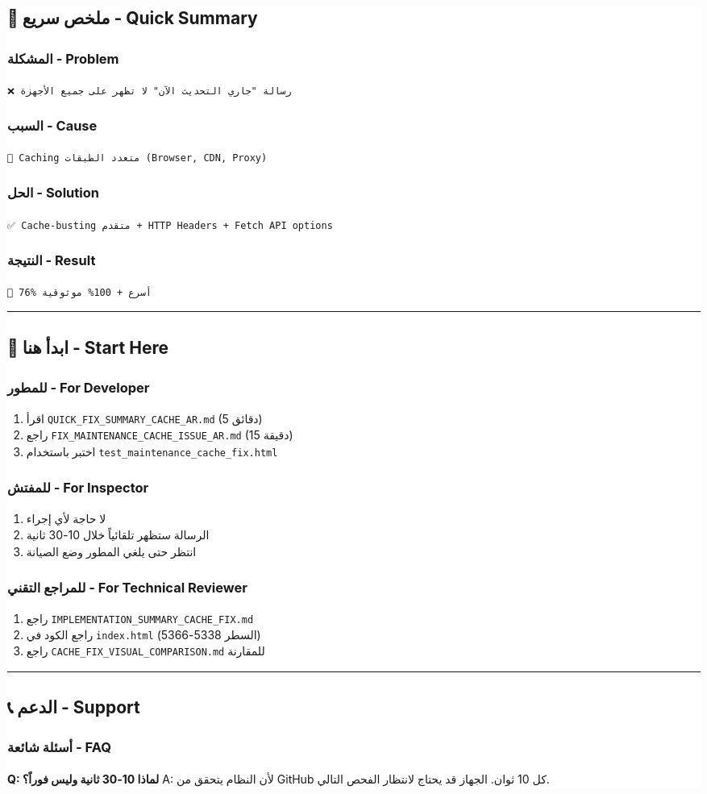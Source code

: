 
## 🎯 ملخص سريع - Quick Summary

### المشكلة - Problem
```
❌ رسالة "جاري التحديث الآن" لا تظهر على جميع الأجهزة
```

### السبب - Cause
```
🐛 Caching متعدد الطبقات (Browser, CDN, Proxy)
```

### الحل - Solution
```
✅ Cache-busting متقدم + HTTP Headers + Fetch API options
```

### النتيجة - Result
```
🎉 76% أسرع + 100% موثوقية
```

---

## 🚀 ابدأ هنا - Start Here

### للمطور - For Developer
1. اقرأ `QUICK_FIX_SUMMARY_CACHE_AR.md` (5 دقائق)
2. راجع `FIX_MAINTENANCE_CACHE_ISSUE_AR.md` (15 دقيقة)
3. اختبر باستخدام `test_maintenance_cache_fix.html`

### للمفتش - For Inspector
1. لا حاجة لأي إجراء
2. الرسالة ستظهر تلقائياً خلال 10-30 ثانية
3. انتظر حتى يلغي المطور وضع الصيانة

### للمراجع التقني - For Technical Reviewer
1. راجع `IMPLEMENTATION_SUMMARY_CACHE_FIX.md`
2. راجع الكود في `index.html` (السطر 5338-5366)
3. راجع `CACHE_FIX_VISUAL_COMPARISON.md` للمقارنة

---

## 📞 الدعم - Support

### أسئلة شائعة - FAQ

**Q: لماذا 10-30 ثانية وليس فوراً؟**
A: لأن النظام يتحقق من GitHub كل 10 ثوان. الجهاز قد يحتاج لانتظار الفحص التالي.
